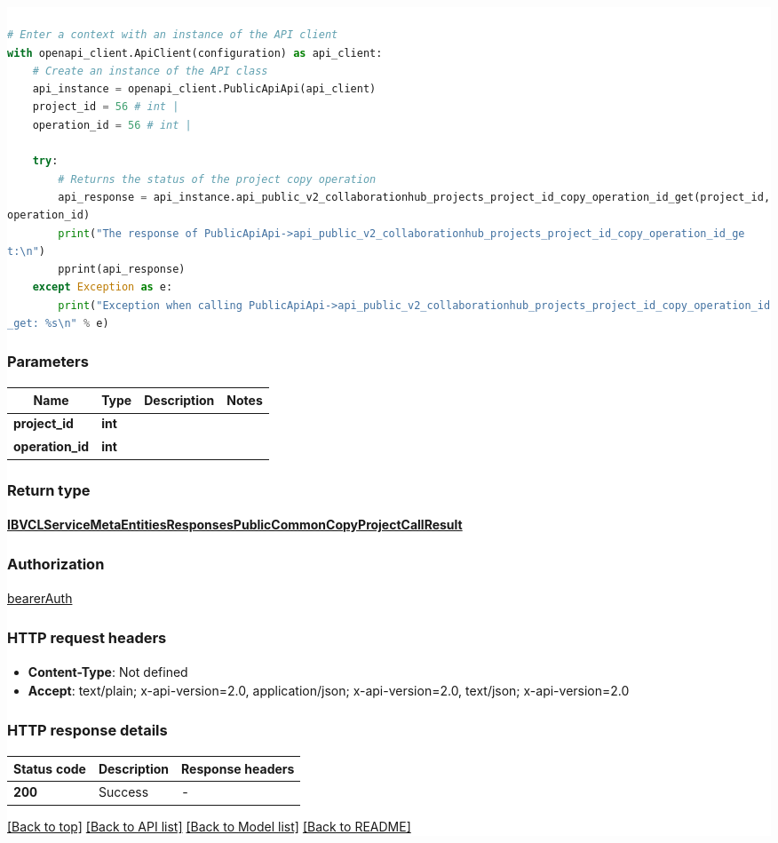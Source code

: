 ```python

# Enter a context with an instance of the API client
with openapi_client.ApiClient(configuration) as api_client:
    # Create an instance of the API class
    api_instance = openapi_client.PublicApiApi(api_client)
    project_id = 56 # int | 
    operation_id = 56 # int | 

    try:
        # Returns the status of the project copy operation
        api_response = api_instance.api_public_v2_collaborationhub_projects_project_id_copy_operation_id_get(project_id, operation_id)
        print("The response of PublicApiApi->api_public_v2_collaborationhub_projects_project_id_copy_operation_id_get:\n")
        pprint(api_response)
    except Exception as e:
        print("Exception when calling PublicApiApi->api_public_v2_collaborationhub_projects_project_id_copy_operation_id_get: %s\n" % e)
```



### Parameters


Name | Type | Description  | Notes
------------- | ------------- | ------------- | -------------
 **project_id** | **int**|  | 
 **operation_id** | **int**|  | 

### Return type

[**IBVCLServiceMetaEntitiesResponsesPublicCommonCopyProjectCallResult**](IBVCLServiceMetaEntitiesResponsesPublicCommonCopyProjectCallResult.md)

### Authorization

[bearerAuth](../README.md#bearerAuth)

### HTTP request headers

 - **Content-Type**: Not defined
 - **Accept**: text/plain; x-api-version=2.0, application/json; x-api-version=2.0, text/json; x-api-version=2.0

### HTTP response details

| Status code | Description | Response headers |
|-------------|-------------|------------------|
**200** | Success |  -  |

[[Back to top]](#) [[Back to API list]](../README.md#documentation-for-api-endpoints) [[Back to Model list]](../README.md#documentation-for-models) [[Back to README]](../README.md)
